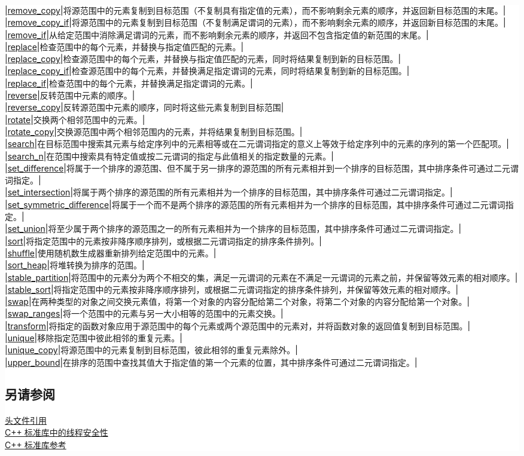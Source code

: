 |[remove_copy](../standard-library/algorithm-functions.md#remove_copy)|将源范围中的元素复制到目标范围（不复制具有指定值的元素），而不影响剩余元素的顺序，并返回新目标范围的末尾。|  
|[remove_copy_if](../standard-library/algorithm-functions.md#remove_copy_if)|将源范围中的元素复制到目标范围（不复制满足谓词的元素），而不影响剩余元素的顺序，并返回新目标范围的末尾。|  
|[remove_if](../standard-library/algorithm-functions.md#remove_if)|从给定范围中消除满足谓词的元素，而不影响剩余元素的顺序，并返回不包含指定值的新范围的末尾。|  
|[replace](../standard-library/algorithm-functions.md#replace)|检查范围中的每个元素，并替换与指定值匹配的元素。|  
|[replace_copy](../standard-library/algorithm-functions.md#replace_copy)|检查源范围中的每个元素，并替换与指定值匹配的元素，同时将结果复制到新的目标范围。|  
|[replace_copy_if](../standard-library/algorithm-functions.md#replace_copy_if)|检查源范围中的每个元素，并替换满足指定谓词的元素，同时将结果复制到新的目标范围。|  
|[replace_if](../standard-library/algorithm-functions.md#replace_if)|检查范围中的每个元素，并替换满足指定谓词的元素。|  
|[reverse](../standard-library/algorithm-functions.md#reverse)|反转范围中元素的顺序。|  
|[reverse_copy](../standard-library/algorithm-functions.md#reverse_copy)|反转源范围中元素的顺序，同时将这些元素复制到目标范围|  
|[rotate](../standard-library/algorithm-functions.md#rotate)|交换两个相邻范围中的元素。|  
|[rotate_copy](../standard-library/algorithm-functions.md#rotate_copy)|交换源范围中两个相邻范围内的元素，并将结果复制到目标范围。|  
|[search](../standard-library/algorithm-functions.md#search)|在目标范围中搜索其元素与给定序列中的元素相等或在二元谓词指定的意义上等效于给定序列中的元素的序列的第一个匹配项。|  
|[search_n](../standard-library/algorithm-functions.md#search_n)|在范围中搜索具有特定值或按二元谓词的指定与此值相关的指定数量的元素。|  
|[set_difference](../standard-library/algorithm-functions.md#set_difference)|将属于一个排序的源范围、但不属于另一排序的源范围的所有元素相并到一个排序的目标范围，其中排序条件可通过二元谓词指定。|  
|[set_intersection](../standard-library/algorithm-functions.md#set_intersection)|将属于两个排序的源范围的所有元素相并为一个排序的目标范围，其中排序条件可通过二元谓词指定。|  
|[set_symmetric_difference](../standard-library/algorithm-functions.md#set_symmetric_difference)|将属于一个而不是两个排序的源范围的所有元素相并为一个排序的目标范围，其中排序条件可通过二元谓词指定。|  
|[set_union](../standard-library/algorithm-functions.md#set_union)|将至少属于两个排序的源范围之一的所有元素相并为一个排序的目标范围，其中排序条件可通过二元谓词指定。|  
|[sort](../standard-library/algorithm-functions.md#sort)|将指定范围中的元素按非降序顺序排列，或根据二元谓词指定的排序条件排列。|  
|[shuffle](../standard-library/algorithm-functions.md#shuffle)|使用随机数生成器重新排列给定范围中的元素。|  
|[sort_heap](../standard-library/algorithm-functions.md#sort_heap)|将堆转换为排序的范围。|  
|[stable_partition](../standard-library/algorithm-functions.md#stable_partition)|将范围中的元素分为两个不相交的集，满足一元谓词的元素在不满足一元谓词的元素之前，并保留等效元素的相对顺序。|  
|[stable_sort](../standard-library/algorithm-functions.md#stable_sort)|将指定范围中的元素按非降序顺序排列，或根据二元谓词指定的排序条件排列，并保留等效元素的相对顺序。|  
|[swap](../standard-library/algorithm-functions.md#swap)|在两种类型的对象之间交换元素值，将第一个对象的内容分配给第二个对象，将第二个对象的内容分配给第一个对象。|  
|[swap_ranges](../standard-library/algorithm-functions.md#swap_ranges)|将一个范围中的元素与另一大小相等的范围中的元素交换。|  
|[transform](../standard-library/algorithm-functions.md#transform)|将指定的函数对象应用于源范围中的每个元素或两个源范围中的元素对，并将函数对象的返回值复制到目标范围。|  
|[unique](../standard-library/algorithm-functions.md#unique)|移除指定范围中彼此相邻的重复元素。|  
|[unique_copy](../standard-library/algorithm-functions.md#unique_copy)|将源范围中的元素复制到目标范围，彼此相邻的重复元素除外。|  
|[upper_bound](../standard-library/algorithm-functions.md#upper_bound)|在排序的范围中查找其值大于指定值的第一个元素的位置，其中排序条件可通过二元谓词指定。|  
  
## <a name="see-also"></a>另请参阅  
 [头文件引用](../standard-library/cpp-standard-library-header-files.md)   
 [C++ 标准库中的线程安全性](../standard-library/thread-safety-in-the-cpp-standard-library.md)   
 [C++ 标准库参考](../standard-library/cpp-standard-library-reference.md)




